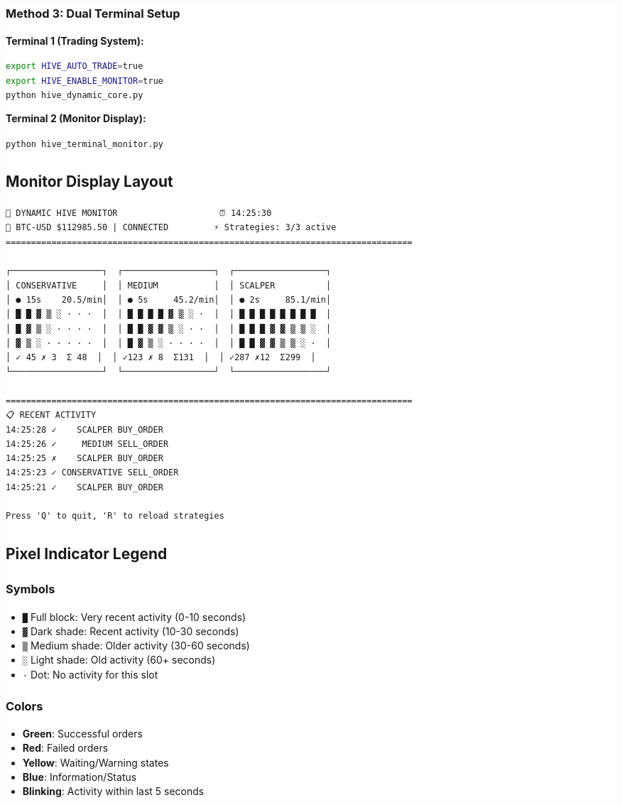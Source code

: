 ### Method 3: Dual Terminal Setup

**Terminal 1 (Trading System):**
```bash
export HIVE_AUTO_TRADE=true
export HIVE_ENABLE_MONITOR=true
python hive_dynamic_core.py
```

**Terminal 2 (Monitor Display):**
```bash
python hive_terminal_monitor.py
```

## Monitor Display Layout

```
🐝 DYNAMIC HIVE MONITOR                    ⏰ 14:25:30
📡 BTC-USD $112985.50 | CONNECTED         ⚡ Strategies: 3/3 active
================================================================================

┌──────────────────┐  ┌──────────────────┐  ┌──────────────────┐
│ CONSERVATIVE     │  │ MEDIUM           │  │ SCALPER          │
│ ● 15s    20.5/min│  │ ● 5s     45.2/min│  │ ● 2s     85.1/min│
│ █ █ ▓ ▒ ░ · · ·  │  │ █ █ █ █ ▓ ▒ ░ ·  │  │ █ █ █ █ █ █ █ █  │
│ █ ▓ ▒ ░ · · · ·  │  │ █ █ ▓ ▓ ▒ ░ · ·  │  │ █ █ █ ▓ ▓ ▒ ▒ ░  │
│ ▓ ▒ ░ · · · · ·  │  │ █ ▓ ▒ ░ · · · ·  │  │ █ █ ▓ ▓ ▒ ▒ ░ ·  │
│ ✓ 45 ✗ 3  Σ 48  │  │ ✓123 ✗ 8  Σ131  │  │ ✓287 ✗12  Σ299  │
└──────────────────┘  └──────────────────┘  └──────────────────┘

================================================================================
📋 RECENT ACTIVITY
14:25:28 ✓    SCALPER BUY_ORDER
14:25:26 ✓     MEDIUM SELL_ORDER
14:25:25 ✗    SCALPER BUY_ORDER
14:25:23 ✓ CONSERVATIVE SELL_ORDER
14:25:21 ✓    SCALPER BUY_ORDER

Press 'Q' to quit, 'R' to reload strategies
```

## Pixel Indicator Legend

### Symbols
- `█` Full block: Very recent activity (0-10 seconds)
- `▓` Dark shade: Recent activity (10-30 seconds)
- `▒` Medium shade: Older activity (30-60 seconds)
- `░` Light shade: Old activity (60+ seconds)
- `·` Dot: No activity for this slot

### Colors
- **Green**: Successful orders
- **Red**: Failed orders  
- **Yellow**: Waiting/Warning states
- **Blue**: Information/Status
- **Blinking**: Activity within last 5 seconds
